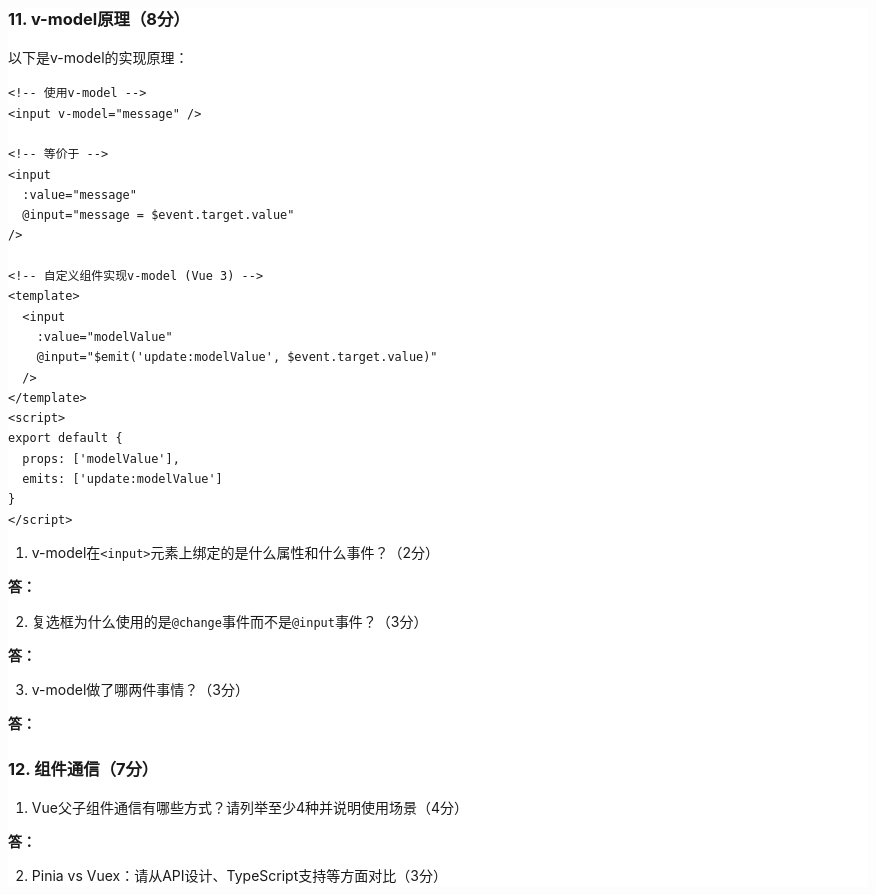 

### 11. v-model原理（8分）
以下是v-model的实现原理：

```vue
<!-- 使用v-model -->
<input v-model="message" />

<!-- 等价于 -->
<input 
  :value="message" 
  @input="message = $event.target.value" 
/>

<!-- 自定义组件实现v-model (Vue 3) -->
<template>
  <input 
    :value="modelValue"
    @input="$emit('update:modelValue', $event.target.value)"
  />
</template>
<script>
export default {
  props: ['modelValue'],
  emits: ['update:modelValue']
}
</script>
```

1. v-model在`<input>`元素上绑定的是什么属性和什么事件？（2分）

**答：**




2. 复选框为什么使用的是`@change`事件而不是`@input`事件？（3分）

**答：**




3. v-model做了哪两件事情？（3分）

**答：**




### 12. 组件通信（7分）
1. Vue父子组件通信有哪些方式？请列举至少4种并说明使用场景（4分）

**答：**




2. Pinia vs Vuex：请从API设计、TypeScript支持等方面对比（3分）
